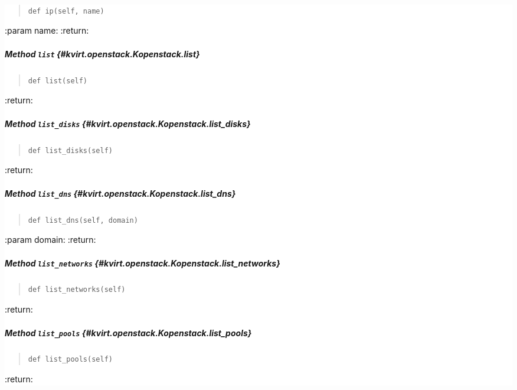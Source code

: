 > `def ip(self, name)`


:param name:
:return:


    
##### Method `list` {#kvirt.openstack.Kopenstack.list}



    
> `def list(self)`


:return:


    
##### Method `list_disks` {#kvirt.openstack.Kopenstack.list_disks}



    
> `def list_disks(self)`


:return:


    
##### Method `list_dns` {#kvirt.openstack.Kopenstack.list_dns}



    
> `def list_dns(self, domain)`


:param domain:
:return:


    
##### Method `list_networks` {#kvirt.openstack.Kopenstack.list_networks}



    
> `def list_networks(self)`


:return:


    
##### Method `list_pools` {#kvirt.openstack.Kopenstack.list_pools}



    
> `def list_pools(self)`


:return:
